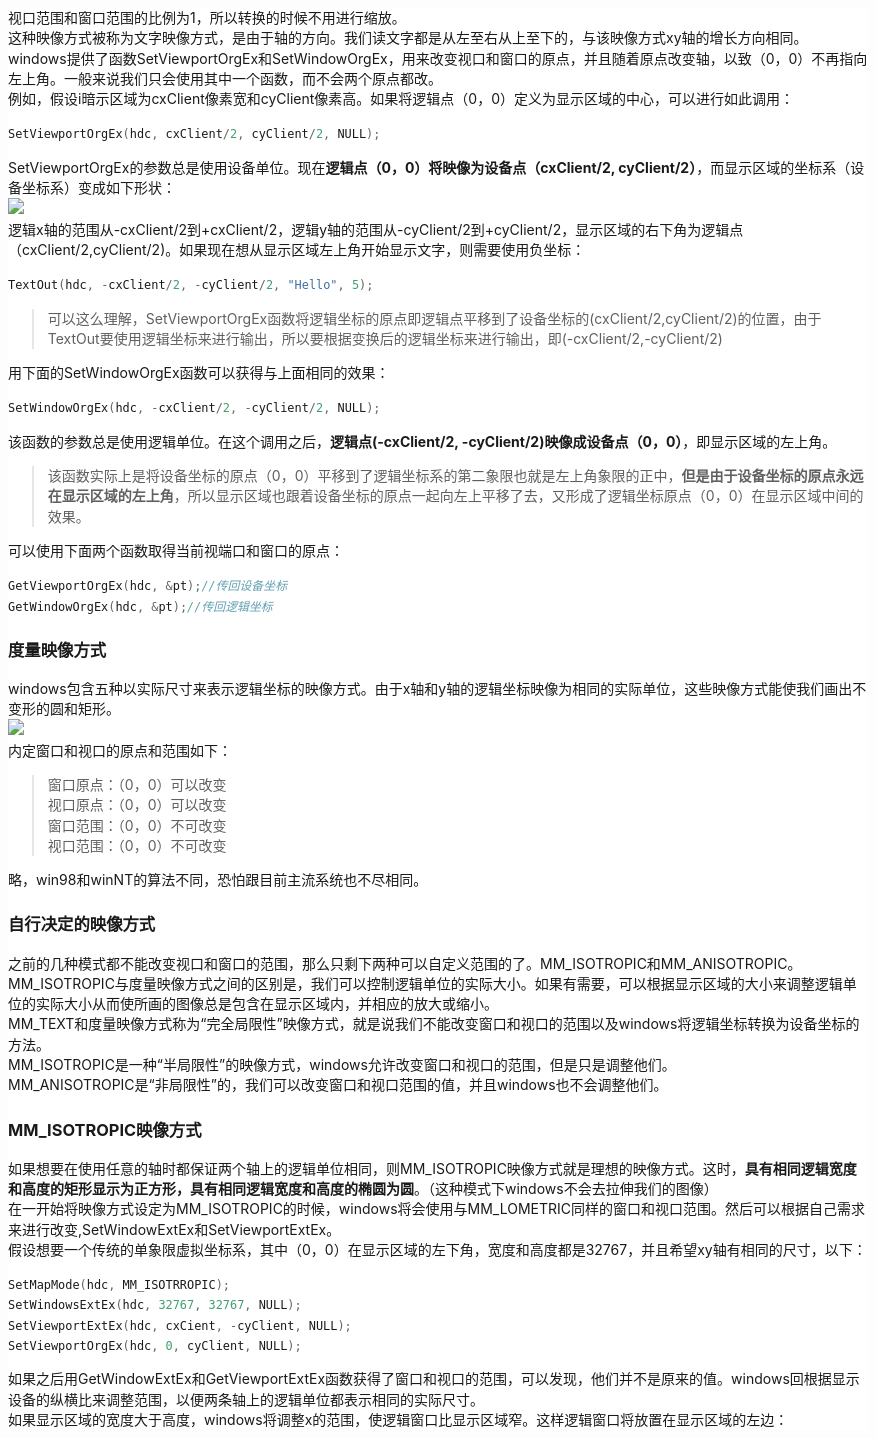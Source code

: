 视口范围和窗口范围的比例为1，所以转换的时候不用进行缩放。  
这种映像方式被称为文字映像方式，是由于轴的方向。我们读文字都是从左至右从上至下的，与该映像方式xy轴的增长方向相同。  
windows提供了函数SetViewportOrgEx和SetWindowOrgEx，用来改变视口和窗口的原点，并且随着原点改变轴，以致（0，0）不再指向左上角。一般来说我们只会使用其中一个函数，而不会两个原点都改。  
例如，假设i暗示区域为cxClient像素宽和cyClient像素高。如果将逻辑点（0，0）定义为显示区域的中心，可以进行如此调用：  
```c
SetViewportOrgEx(hdc, cxClient/2, cyClient/2, NULL);
```  
SetViewportOrgEx的参数总是使用设备单位。现在**逻辑点（0，0）将映像为设备点（cxClient/2, cyClient/2）**，而显示区域的坐标系（设备坐标系）变成如下形状：  
![](https://github.com/sii2017/image/blob/master/%E8%A7%86%E5%8F%A3.jpg)  
逻辑x轴的范围从-cxClient/2到+cxClient/2，逻辑y轴的范围从-cyClient/2到+cyClient/2，显示区域的右下角为逻辑点（cxClient/2,cyClient/2)。如果现在想从显示区域左上角开始显示文字，则需要使用负坐标：  
```c
TextOut(hdc, -cxClient/2, -cyClient/2, "Hello", 5);
```
> 可以这么理解，SetViewportOrgEx函数将逻辑坐标的原点即逻辑点平移到了设备坐标的(cxClient/2,cyClient/2)的位置，由于TextOut要使用逻辑坐标来进行输出，所以要根据变换后的逻辑坐标来进行输出，即(-cxClient/2,-cyClient/2) 

用下面的SetWindowOrgEx函数可以获得与上面相同的效果：  
```c
SetWindowOrgEx(hdc, -cxClient/2, -cyClient/2, NULL);  
```
该函数的参数总是使用逻辑单位。在这个调用之后，**逻辑点(-cxClient/2, -cyClient/2)映像成设备点（0，0）**，即显示区域的左上角。  
> 该函数实际上是将设备坐标的原点（0，0）平移到了逻辑坐标系的第二象限也就是左上角象限的正中，**但是由于设备坐标的原点永远在显示区域的左上角**，所以显示区域也跟着设备坐标的原点一起向左上平移了去，又形成了逻辑坐标原点（0，0）在显示区域中间的效果。  

可以使用下面两个函数取得当前视端口和窗口的原点：  
```c
GetViewportOrgEx(hdc, &pt);//传回设备坐标  
GetWindowOrgEx(hdc, &pt);//传回逻辑坐标  
```
### 度量映像方式
windows包含五种以实际尺寸来表示逻辑坐标的映像方式。由于x轴和y轴的逻辑坐标映像为相同的实际单位，这些映像方式能使我们画出不变形的圆和矩形。  
![](https://github.com/sii2017/image/blob/master/%E5%BA%A6%E9%87%8F%E6%96%B9%E5%BC%8F.jpg)  
内定窗口和视口的原点和范围如下：  
> 窗口原点：（0，0）可以改变  
> 视口原点：（0，0）可以改变  
> 窗口范围：（0，0）不可改变  
> 视口范围：（0，0）不可改变  
  
略，win98和winNT的算法不同，恐怕跟目前主流系统也不尽相同。  
### 自行决定的映像方式
之前的几种模式都不能改变视口和窗口的范围，那么只剩下两种可以自定义范围的了。MM_ISOTROPIC和MM_ANISOTROPIC。  
MM_ISOTROPIC与度量映像方式之间的区别是，我们可以控制逻辑单位的实际大小。如果有需要，可以根据显示区域的大小来调整逻辑单位的实际大小从而使所画的图像总是包含在显示区域内，并相应的放大或缩小。  
MM_TEXT和度量映像方式称为“完全局限性”映像方式，就是说我们不能改变窗口和视口的范围以及windows将逻辑坐标转换为设备坐标的方法。  
MM_ISOTROPIC是一种“半局限性”的映像方式，windows允许改变窗口和视口的范围，但是只是调整他们。  
MM_ANISOTROPIC是“非局限性”的，我们可以改变窗口和视口范围的值，并且windows也不会调整他们。  
### MM_ISOTROPIC映像方式
如果想要在使用任意的轴时都保证两个轴上的逻辑单位相同，则MM_ISOTROPIC映像方式就是理想的映像方式。这时，**具有相同逻辑宽度和高度的矩形显示为正方形，具有相同逻辑宽度和高度的椭圆为圆**。（这种模式下windows不会去拉伸我们的图像）    
在一开始将映像方式设定为MM_ISOTROPIC的时候，windows将会使用与MM_LOMETRIC同样的窗口和视口范围。然后可以根据自己需求来进行改变,SetWindowExtEx和SetViewportExtEx。  
假设想要一个传统的单象限虚拟坐标系，其中（0，0）在显示区域的左下角，宽度和高度都是32767，并且希望xy轴有相同的尺寸，以下：  
```c
SetMapMode(hdc, MM_ISOTRROPIC);  
SetWindowsExtEx(hdc, 32767, 32767, NULL);   
SetViewportExtEx(hdc, cxCient, -cyClient, NULL);   
SetViewportOrgEx(hdc, 0, cyClient, NULL);   
```
如果之后用GetWindowExtEx和GetViewportExtEx函数获得了窗口和视口的范围，可以发现，他们并不是原来的值。windows回根据显示设备的纵横比来调整范围，以便两条轴上的逻辑单位都表示相同的实际尺寸。  
如果显示区域的宽度大于高度，windows将调整x的范围，使逻辑窗口比显示区域窄。这样逻辑窗口将放置在显示区域的左边：  
